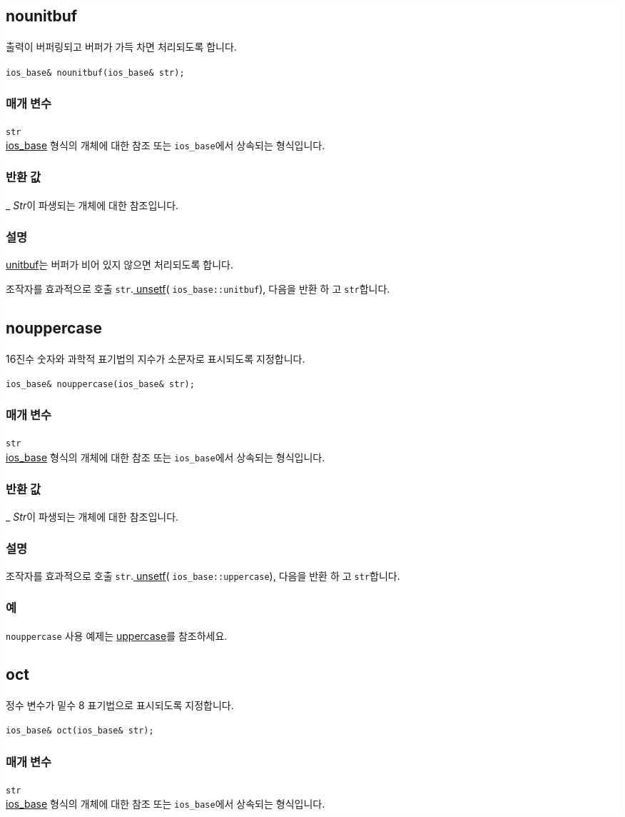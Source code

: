 ##  <a name="nounitbuf"></a>  nounitbuf  
 출력이 버퍼링되고 버퍼가 가득 차면 처리되도록 합니다.  
  
```  
ios_base& nounitbuf(ios_base& str);
```  
  
### <a name="parameters"></a>매개 변수  
 `str`  
 [ios_base](../standard-library/ios-base-class.md) 형식의 개체에 대한 참조 또는 `ios_base`에서 상속되는 형식입니다.  
  
### <a name="return-value"></a>반환 값  
 _ *Str*이 파생되는 개체에 대한 참조입니다.  
  
### <a name="remarks"></a>설명  
 [unitbuf](../standard-library/ios-functions.md#unitbuf)는 버퍼가 비어 있지 않으면 처리되도록 합니다.  
  
 조작자를 효과적으로 호출 `str`.[ unsetf](../standard-library/ios-base-class.md#unsetf)( `ios_base::unitbuf`), 다음을 반환 하 고 `str`합니다.  
  
##  <a name="nouppercase"></a>  nouppercase  
 16진수 숫자와 과학적 표기법의 지수가 소문자로 표시되도록 지정합니다.  
  
```  
ios_base& nouppercase(ios_base& str);
```  
  
### <a name="parameters"></a>매개 변수  
 `str`  
 [ios_base](../standard-library/ios-base-class.md) 형식의 개체에 대한 참조 또는 `ios_base`에서 상속되는 형식입니다.  
  
### <a name="return-value"></a>반환 값  
 _ *Str*이 파생되는 개체에 대한 참조입니다.  
  
### <a name="remarks"></a>설명  
 조작자를 효과적으로 호출 `str`.[ unsetf](../standard-library/ios-base-class.md#unsetf)( `ios_base::uppercase`), 다음을 반환 하 고 `str`합니다.  
  
### <a name="example"></a>예  
  `nouppercase` 사용 예제는 [uppercase](../standard-library/ios-functions.md#uppercase)를 참조하세요.  
  
##  <a name="oct"></a>  oct  
 정수 변수가 밑수 8 표기법으로 표시되도록 지정합니다.  
  
```  
ios_base& oct(ios_base& str);
```  
  
### <a name="parameters"></a>매개 변수  
 `str`  
 [ios_base](../standard-library/ios-base-class.md) 형식의 개체에 대한 참조 또는 `ios_base`에서 상속되는 형식입니다.  
  